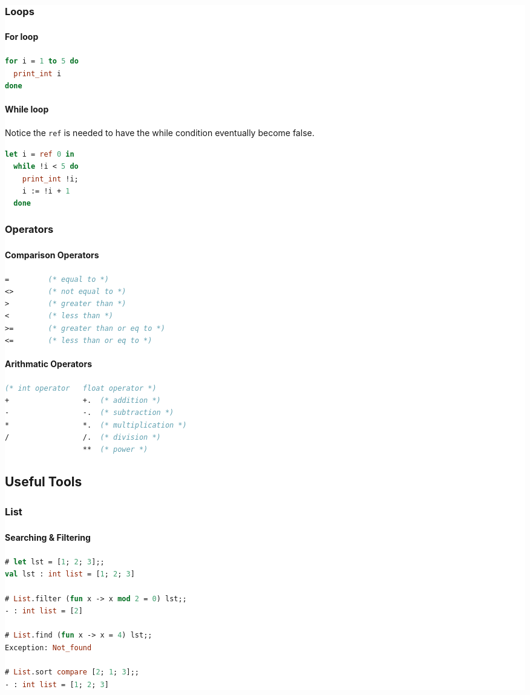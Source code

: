 ### Loops

#### For loop

```ml
for i = 1 to 5 do
  print_int i
done
```

#### While loop

Notice the `ref` is needed to have the while condition eventually become false.

```ml
let i = ref 0 in
  while !i < 5 do
    print_int !i;
    i := !i + 1
  done
```

### Operators

#### Comparison Operators

```ml
=         (* equal to *)
<>        (* not equal to *)
>         (* greater than *)
<         (* less than *)
>=        (* greater than or eq to *)
<=        (* less than or eq to *)
```

#### Arithmatic Operators

```ml
(* int operator   float operator *)
+                 +.  (* addition *)
-                 -.  (* subtraction *)
*                 *.  (* multiplication *)
/                 /.  (* division *)
                  **  (* power *)
```

## Useful Tools

### List

#### Searching & Filtering

```ml
# let lst = [1; 2; 3];;
val lst : int list = [1; 2; 3]

# List.filter (fun x -> x mod 2 = 0) lst;;
- : int list = [2]

# List.find (fun x -> x = 4) lst;;
Exception: Not_found

# List.sort compare [2; 1; 3];;
- : int list = [1; 2; 3]
```
